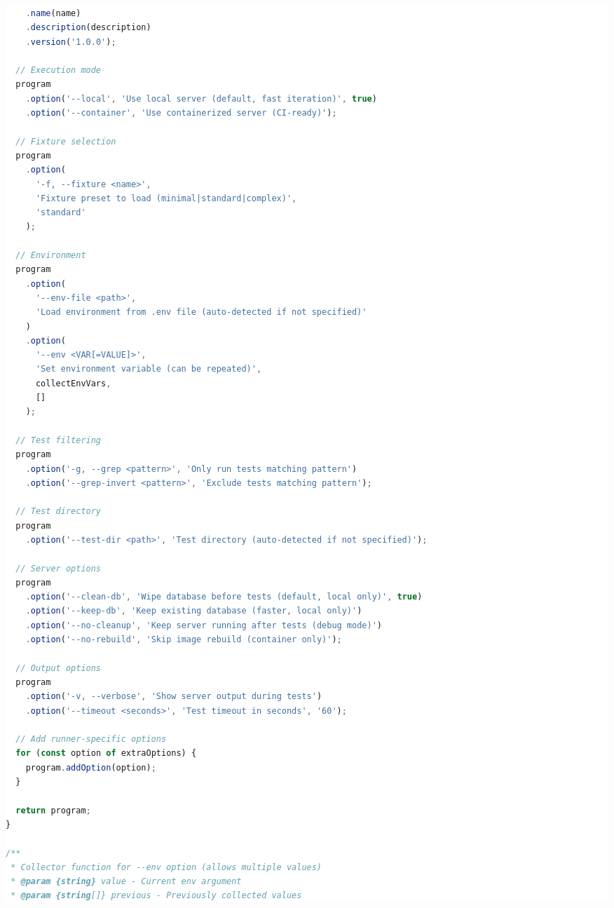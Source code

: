    ```javascript
       .name(name)
       .description(description)
       .version('1.0.0');

     // Execution mode
     program
       .option('--local', 'Use local server (default, fast iteration)', true)
       .option('--container', 'Use containerized server (CI-ready)');

     // Fixture selection
     program
       .option(
         '-f, --fixture <name>',
         'Fixture preset to load (minimal|standard|complex)',
         'standard'
       );

     // Environment
     program
       .option(
         '--env-file <path>',
         'Load environment from .env file (auto-detected if not specified)'
       )
       .option(
         '--env <VAR[=VALUE]>',
         'Set environment variable (can be repeated)',
         collectEnvVars,
         []
       );

     // Test filtering
     program
       .option('-g, --grep <pattern>', 'Only run tests matching pattern')
       .option('--grep-invert <pattern>', 'Exclude tests matching pattern');

     // Test directory
     program
       .option('--test-dir <path>', 'Test directory (auto-detected if not specified)');

     // Server options
     program
       .option('--clean-db', 'Wipe database before tests (default, local only)', true)
       .option('--keep-db', 'Keep existing database (faster, local only)')
       .option('--no-cleanup', 'Keep server running after tests (debug mode)')
       .option('--no-rebuild', 'Skip image rebuild (container only)');

     // Output options
     program
       .option('-v, --verbose', 'Show server output during tests')
       .option('--timeout <seconds>', 'Test timeout in seconds', '60');

     // Add runner-specific options
     for (const option of extraOptions) {
       program.addOption(option);
     }

     return program;
   }

   /**
    * Collector function for --env option (allows multiple values)
    * @param {string} value - Current env argument
    * @param {string[]} previous - Previously collected values
   ```